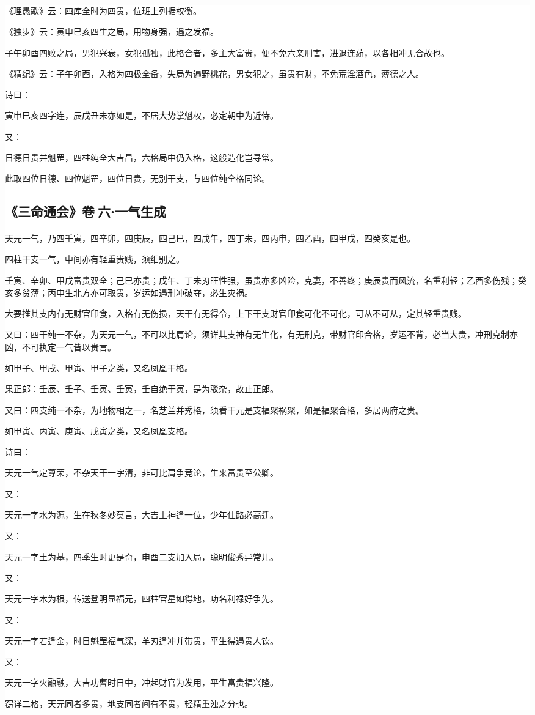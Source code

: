 《理愚歌》云：四库全时为四贵，位班上列据权衡。

《独步》云：寅申巳亥四生之局，用物身强，遇之发福。

子午卯酉四败之局，男犯兴衰，女犯孤独，此格合者，多主大富贵，便不免六亲刑害，进退连茹，以各相冲无合故也。

《精纪》云：子午卯酉，入格为四极全备，失局为遍野桃花，男女犯之，虽贵有财，不免荒淫酒色，薄德之人。

诗曰：

寅申巳亥四字连，辰戌丑未亦如是，不居大势掌魁权，必定朝中为近侍。

又：

日德日贵并魁罡，四柱纯全大吉昌，六格局中仍入格，这般造化岂寻常。

此取四位日德、四位魁罡，四位日贵，无别干支，与四位纯全格同论。

## 《三命通会》卷 六·一气生成

天元一气，乃四壬寅，四辛卯，四庚辰，四己巳，四戊午，四丁未，四丙申，四乙酉，四甲戌，四癸亥是也。

四柱干支一气，中间亦有轻重贵贱，须细别之。

壬寅、辛卯、甲戌富贵双全；己巳亦贵；戊午、丁未刃旺性强，虽贵亦多凶险，克妻，不善终；庚辰贵而风流，名重利轻；乙酉多伤残；癸亥多贫薄；丙申生北方亦可取贵，岁运如遇刑冲破夺，必生灾祸。

大要推其支内有无财官印食，入格有无伤损，天干有无得令，上下干支财官印食可化不可化，可从不可从，定其轻重贵贱。

又曰：四干纯一不杂，为天元一气，不可以比肩论，须详其支神有无生化，有无刑克，带财官印合格，岁运不背，必当大贵，冲刑克制亦凶，不可执定一气皆以贵言。

如甲子、甲戌、甲寅、甲子之类，又名凤凰干格。

果正郎：壬辰、壬子、壬寅、壬寅，壬自绝于寅，是为驳杂，故止正郎。

又曰：四支纯一不杂，为地物相之一，名芝兰并秀格，须看干元是支福聚祸聚，如是福聚合格，多居两府之贵。

如甲寅、丙寅、庚寅、戊寅之类，又名凤凰支格。

诗曰：

天元一气定尊荣，不杂天干一字清，非可比肩争竞论，生来富贵至公卿。

又：

天元一字水为源，生在秋冬妙莫言，大吉土神逢一位，少年仕路必高迁。

又：

天元一字土为基，四季生时更是奇，申酉二支加入局，聪明俊秀异常儿。

又：

天元一字木为根，传送登明显福元，四柱官星如得地，功名利禄好争先。

又：

天元一字若逢金，时日魁罡福气深，羊刃逢冲并带贵，平生得遇贵人钦。

又：

天元一字火融融，大吉功曹时日中，冲起财官为发用，平生富贵福兴隆。

窃详二格，天元同者多贵，地支同者间有不贵，轻精重浊之分也。
